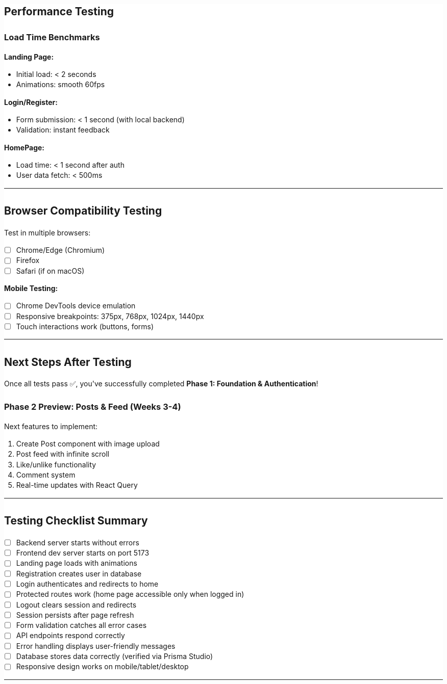 
## Performance Testing

### Load Time Benchmarks

**Landing Page:**
- Initial load: < 2 seconds
- Animations: smooth 60fps

**Login/Register:**
- Form submission: < 1 second (with local backend)
- Validation: instant feedback

**HomePage:**
- Load time: < 1 second after auth
- User data fetch: < 500ms

---

## Browser Compatibility Testing

Test in multiple browsers:
- [ ] Chrome/Edge (Chromium)
- [ ] Firefox
- [ ] Safari (if on macOS)

**Mobile Testing:**
- [ ] Chrome DevTools device emulation
- [ ] Responsive breakpoints: 375px, 768px, 1024px, 1440px
- [ ] Touch interactions work (buttons, forms)

---

## Next Steps After Testing

Once all tests pass ✅, you've successfully completed **Phase 1: Foundation & Authentication**!

### Phase 2 Preview: Posts & Feed (Weeks 3-4)

Next features to implement:
1. Create Post component with image upload
2. Post feed with infinite scroll
3. Like/unlike functionality
4. Comment system
5. Real-time updates with React Query

---

## Testing Checklist Summary

- [ ] Backend server starts without errors
- [ ] Frontend dev server starts on port 5173
- [ ] Landing page loads with animations
- [ ] Registration creates user in database
- [ ] Login authenticates and redirects to home
- [ ] Protected routes work (home page accessible only when logged in)
- [ ] Logout clears session and redirects
- [ ] Session persists after page refresh
- [ ] Form validation catches all error cases
- [ ] API endpoints respond correctly
- [ ] Error handling displays user-friendly messages
- [ ] Database stores data correctly (verified via Prisma Studio)
- [ ] Responsive design works on mobile/tablet/desktop

---